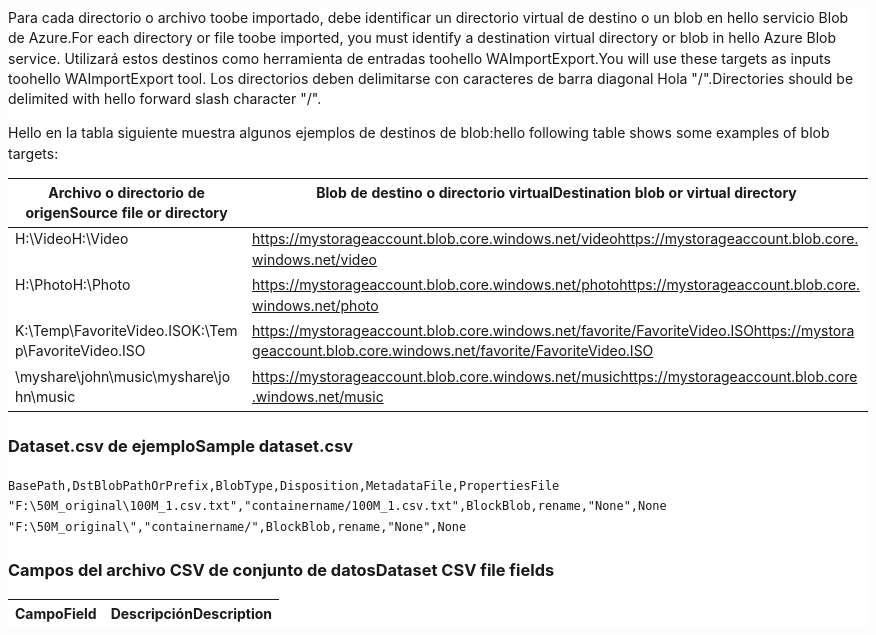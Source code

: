 <span data-ttu-id="60543-139">Para cada directorio o archivo toobe importado, debe identificar un directorio virtual de destino o un blob en hello servicio Blob de Azure.</span><span class="sxs-lookup"><span data-stu-id="60543-139">For each directory or file toobe imported, you must identify a destination virtual directory or blob in hello Azure Blob service.</span></span> <span data-ttu-id="60543-140">Utilizará estos destinos como herramienta de entradas toohello WAImportExport.</span><span class="sxs-lookup"><span data-stu-id="60543-140">You will use these targets as inputs toohello WAImportExport tool.</span></span> <span data-ttu-id="60543-141">Los directorios deben delimitarse con caracteres de barra diagonal Hola "/".</span><span class="sxs-lookup"><span data-stu-id="60543-141">Directories should be delimited with hello forward slash character "/".</span></span>

<span data-ttu-id="60543-142">Hello en la tabla siguiente muestra algunos ejemplos de destinos de blob:</span><span class="sxs-lookup"><span data-stu-id="60543-142">hello following table shows some examples of blob targets:</span></span>

| <span data-ttu-id="60543-143">Archivo o directorio de origen</span><span class="sxs-lookup"><span data-stu-id="60543-143">Source file or directory</span></span> | <span data-ttu-id="60543-144">Blob de destino o directorio virtual</span><span class="sxs-lookup"><span data-stu-id="60543-144">Destination blob or virtual directory</span></span> |
| --- | --- |
| <span data-ttu-id="60543-145">H:\Video</span><span class="sxs-lookup"><span data-stu-id="60543-145">H:\Video</span></span> | <span data-ttu-id="60543-146">https://mystorageaccount.blob.core.windows.net/video</span><span class="sxs-lookup"><span data-stu-id="60543-146">https://mystorageaccount.blob.core.windows.net/video</span></span> |
| <span data-ttu-id="60543-147">H:\Photo</span><span class="sxs-lookup"><span data-stu-id="60543-147">H:\Photo</span></span> | <span data-ttu-id="60543-148">https://mystorageaccount.blob.core.windows.net/photo</span><span class="sxs-lookup"><span data-stu-id="60543-148">https://mystorageaccount.blob.core.windows.net/photo</span></span> |
| <span data-ttu-id="60543-149">K:\Temp\FavoriteVideo.ISO</span><span class="sxs-lookup"><span data-stu-id="60543-149">K:\Temp\FavoriteVideo.ISO</span></span> | <span data-ttu-id="60543-150">https://mystorageaccount.blob.core.windows.net/favorite/FavoriteVideo.ISO</span><span class="sxs-lookup"><span data-stu-id="60543-150">https://mystorageaccount.blob.core.windows.net/favorite/FavoriteVideo.ISO</span></span> |
| <span data-ttu-id="60543-151">\\myshare\john\music</span><span class="sxs-lookup"><span data-stu-id="60543-151">\\myshare\john\music</span></span> | <span data-ttu-id="60543-152">https://mystorageaccount.blob.core.windows.net/music</span><span class="sxs-lookup"><span data-stu-id="60543-152">https://mystorageaccount.blob.core.windows.net/music</span></span> |

### <a name="sample-datasetcsv"></a><span data-ttu-id="60543-153">Dataset.csv de ejemplo</span><span class="sxs-lookup"><span data-stu-id="60543-153">Sample dataset.csv</span></span>

```
BasePath,DstBlobPathOrPrefix,BlobType,Disposition,MetadataFile,PropertiesFile
"F:\50M_original\100M_1.csv.txt","containername/100M_1.csv.txt",BlockBlob,rename,"None",None
"F:\50M_original\","containername/",BlockBlob,rename,"None",None
```

### <a name="dataset-csv-file-fields"></a><span data-ttu-id="60543-154">Campos del archivo CSV de conjunto de datos</span><span class="sxs-lookup"><span data-stu-id="60543-154">Dataset CSV file fields</span></span>

| <span data-ttu-id="60543-155">Campo</span><span class="sxs-lookup"><span data-stu-id="60543-155">Field</span></span> | <span data-ttu-id="60543-156">Descripción</span><span class="sxs-lookup"><span data-stu-id="60543-156">Description</span></span> |
| --- | --- |